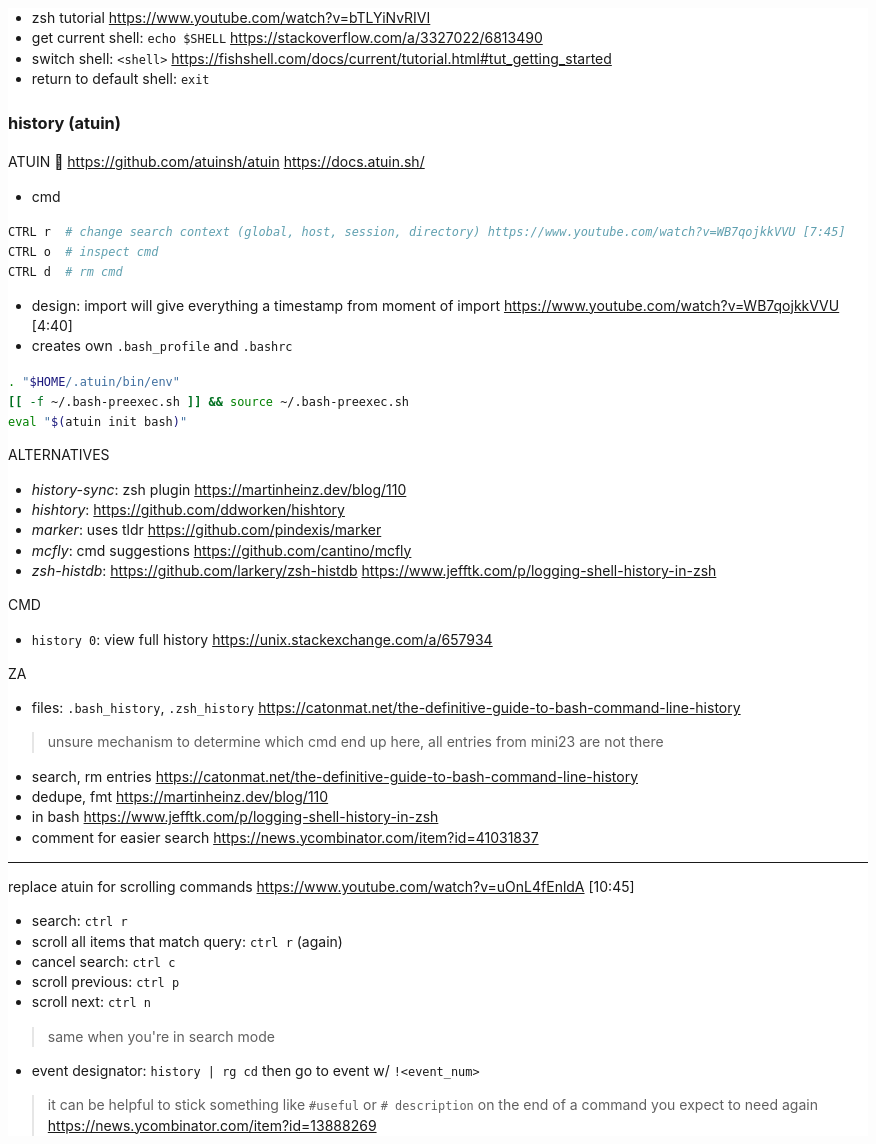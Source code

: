 
* zsh tutorial https://www.youtube.com/watch?v=bTLYiNvRIVI
* get current shell: `echo $SHELL` https://stackoverflow.com/a/3327022/6813490
* switch shell: `<shell>` https://fishshell.com/docs/current/tutorial.html#tut_getting_started
* return to default shell: `exit`

### history (atuin)

ATUIN 📜 https://github.com/atuinsh/atuin https://docs.atuin.sh/
* cmd
```sh
CTRL r  # change search context (global, host, session, directory) https://www.youtube.com/watch?v=WB7qojkkVVU [7:45]
CTRL o  # inspect cmd
CTRL d  # rm cmd
```
* design: import will give everything a timestamp from moment of import https://www.youtube.com/watch?v=WB7qojkkVVU [4:40]
* creates own `.bash_profile` and `.bashrc`
```sh
. "$HOME/.atuin/bin/env"
[[ -f ~/.bash-preexec.sh ]] && source ~/.bash-preexec.sh
eval "$(atuin init bash)"
```

ALTERNATIVES
* _history-sync_: zsh plugin https://martinheinz.dev/blog/110
* _hishtory_: https://github.com/ddworken/hishtory
* _marker_: uses tldr https://github.com/pindexis/marker
* _mcfly_: cmd suggestions https://github.com/cantino/mcfly
* _zsh-histdb_: https://github.com/larkery/zsh-histdb https://www.jefftk.com/p/logging-shell-history-in-zsh

CMD
* `history 0`: view full history https://unix.stackexchange.com/a/657934

ZA
* files: `.bash_history`, `.zsh_history` https://catonmat.net/the-definitive-guide-to-bash-command-line-history
> unsure mechanism to determine which cmd end up here, all entries from mini23 are not there
* search, rm entries https://catonmat.net/the-definitive-guide-to-bash-command-line-history
* dedupe, fmt https://martinheinz.dev/blog/110
* in bash https://www.jefftk.com/p/logging-shell-history-in-zsh
* comment for easier search https://news.ycombinator.com/item?id=41031837

---

replace atuin for scrolling commands https://www.youtube.com/watch?v=uOnL4fEnldA [10:45]

* search: `ctrl r`
* scroll all items that match query: `ctrl r` (again)
* cancel search: `ctrl c`
* scroll previous: `ctrl p`
* scroll next: `ctrl n`
> same when you're in search mode
* event designator: `history | rg cd` then go to event w/ `!<event_num>`
> it can be helpful to stick something like `#useful` or `# description` on the end of a command you expect to need again https://news.ycombinator.com/item?id=13888269
